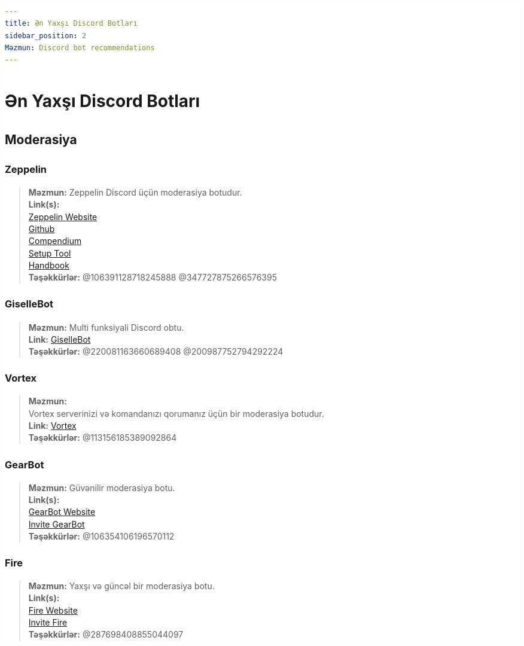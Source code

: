 ```yaml
---
title: Ən Yaxşı Discord Botları
sidebar_position: 2
Məzmun: Discord bot recommendations
---
```


# Ən Yaxşı Discord Botları
## **Moderasiya**
### **Zeppelin**
> __Məzmun:__ Zeppelin Discord üçün moderasiya botudur.   <br/>
__Link(s):__   <br/>
[Zeppelin Website](https://zeppelin.gg/)   <br/>
[Github](https://github.com/Dragory/ZeppelinBot)   <br/>
[Compendium](https://github.com/dexbiobot/Zeppelin#zep-by-dex)   <br/>
[Setup Tool](https://setup-tool.zeppelin.gg)   <br/>
[Handbook](https://docs.google.com/presentation/d/e/2PACX-1vQTFZW4NiJicngfAv36tLlWG5XjktVyZhljekOkzUyzsktwcNCH_Zm82Dm3r1c7S7vKOArJ6XIO5azC/pub?start=true&loop=false&delayms=60000&slide=id.gc6f9e470d_0_0)   <br/>
__Təşəkkürlər:__ @106391128718245888 @347727875266576395

### **GiselleBot**
> __Məzmun:__ Multi funksiyali Discord obtu.   <br/>
__Link:__ [GiselleBot](https://docs.gisellebot.com/)   <br/>
__Təşəkkürlər:__  @220081163660689408 @200987752794292224

### **Vortex**
> __Məzmun:__  
Vortex serverinizi və komandanızı qorumanız üçün bir moderasiya botudur.   <br/>
__Link:__ [Vortex](https://github.com/jagrosh/Vortex)   <br/>
__Təşəkkürlər:__ @113156185389092864

### **GearBot**
> __Məzmun:__ Güvənilir moderasiya botu.   <br/>
__Link(s):__   <br/>
[GearBot Website](https://gearbot.rocks/)   <br/>
[Invite GearBot](https://discord.com/oauth2/authorize?client_id=349977940198555660&scope=bot%20applications.commands&permissions=259191598326)   <br/>
__Təşəkkürlər:__ @106354106196570112


### **Fire**
> __Məzmun:__ Yaxşı və güncəl bir moderasiya botu.   <br/>
__Link(s):__   <br/>
[Fire Website](https://getfire.bot/)   <br/>
[Invite Fire](https://inv.wtf/bot)   <br/>
__Təşəkkürlər:__ @287698408855044097
